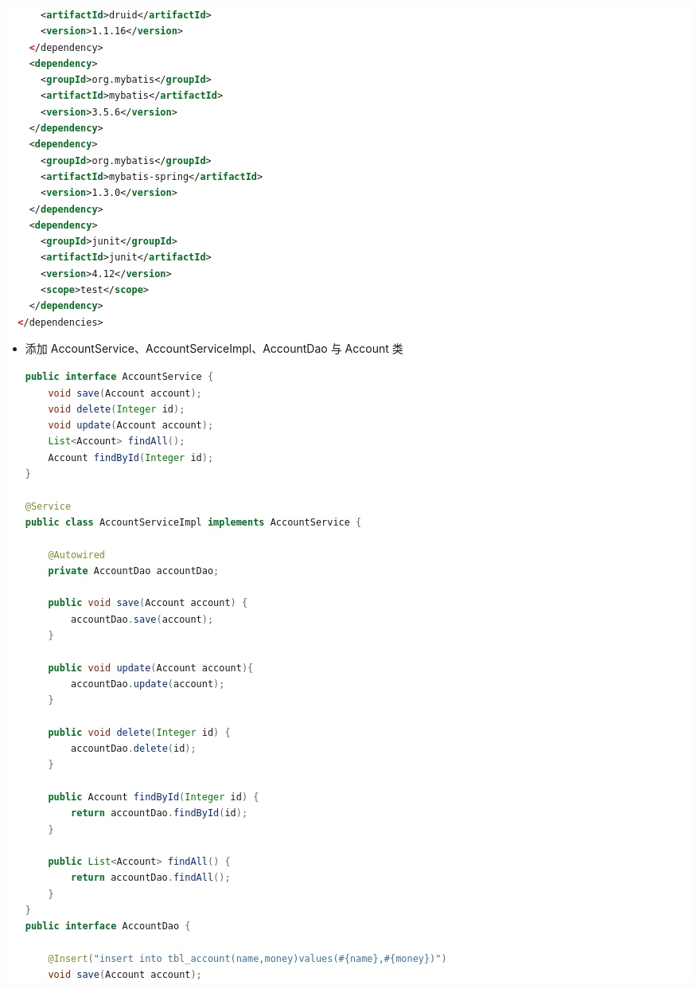   ```xml
        <artifactId>druid</artifactId>
        <version>1.1.16</version>
      </dependency>
      <dependency>
        <groupId>org.mybatis</groupId>
        <artifactId>mybatis</artifactId>
        <version>3.5.6</version>
      </dependency>
      <dependency>
        <groupId>org.mybatis</groupId>
        <artifactId>mybatis-spring</artifactId>
        <version>1.3.0</version>
      </dependency>
      <dependency>
        <groupId>junit</groupId>
        <artifactId>junit</artifactId>
        <version>4.12</version>
        <scope>test</scope>
      </dependency>
    </dependencies>
  ```

- 添加 AccountService、AccountServiceImpl、AccountDao 与 Account 类

  ```java
  public interface AccountService {
      void save(Account account);
      void delete(Integer id);
      void update(Account account);
      List<Account> findAll();
      Account findById(Integer id);
  }

  @Service
  public class AccountServiceImpl implements AccountService {

      @Autowired
      private AccountDao accountDao;

      public void save(Account account) {
          accountDao.save(account);
      }

      public void update(Account account){
          accountDao.update(account);
      }

      public void delete(Integer id) {
          accountDao.delete(id);
      }

      public Account findById(Integer id) {
          return accountDao.findById(id);
      }

      public List<Account> findAll() {
          return accountDao.findAll();
      }
  }
  public interface AccountDao {

      @Insert("insert into tbl_account(name,money)values(#{name},#{money})")
      void save(Account account);

  ```